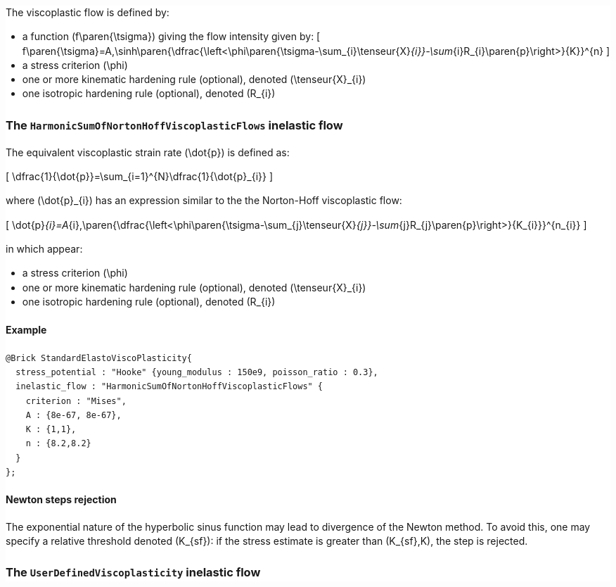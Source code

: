 The viscoplastic flow is defined by:

- a function \(f\paren{\tsigma}\) giving the flow intensity given by:
  \[
  f\paren{\tsigma}=A\,\sinh\paren{\dfrac{\left<\phi\paren{\tsigma-\sum_{i}\tenseur{X}_{i}}-\sum_{i}R_{i}\paren{p}\right>}{K}}^{n}
  \]
- a stress criterion \(\phi\)
- one or more kinematic hardening rule (optional), denoted \(\tenseur{X}_{i}\)
- one isotropic hardening rule (optional), denoted \(R_{i}\)

### The `HarmonicSumOfNortonHoffViscoplasticFlows` inelastic flow 

The equivalent viscoplastic strain rate \(\dot{p}\) is defined as:

\[
\dfrac{1}{\dot{p}}=\sum_{i=1}^{N}\dfrac{1}{\dot{p}_{i}}
\]

where \(\dot{p}_{i}\) has an expression similar to the the Norton-Hoff
viscoplastic flow:

\[
\dot{p}_{i}=A_{i}\,\paren{\dfrac{\left<\phi\paren{\tsigma-\sum_{j}\tenseur{X}_{j}}-\sum_{j}R_{j}\paren{p}\right>}{K_{i}}}^{n_{i}}
\]

in which appear:

- a stress criterion \(\phi\)
- one or more kinematic hardening rule (optional), denoted \(\tenseur{X}_{i}\)
- one isotropic hardening rule (optional), denoted \(R_{i}\)

#### Example

~~~~{.cxx}
@Brick StandardElastoViscoPlasticity{
  stress_potential : "Hooke" {young_modulus : 150e9, poisson_ratio : 0.3},
  inelastic_flow : "HarmonicSumOfNortonHoffViscoplasticFlows" {
    criterion : "Mises",
    A : {8e-67, 8e-67},
    K : {1,1},
    n : {8.2,8.2}
  }
};
~~~~

#### Newton steps rejection

The exponential nature of the hyperbolic sinus function may lead to
divergence of the Newton method. To avoid this, one may specify a
relative threshold denoted \(K_{sf}\): if the stress estimate is greater
than \(K_{sf}\,K\), the step is rejected.

### The `UserDefinedViscoplasticity` inelastic flow
